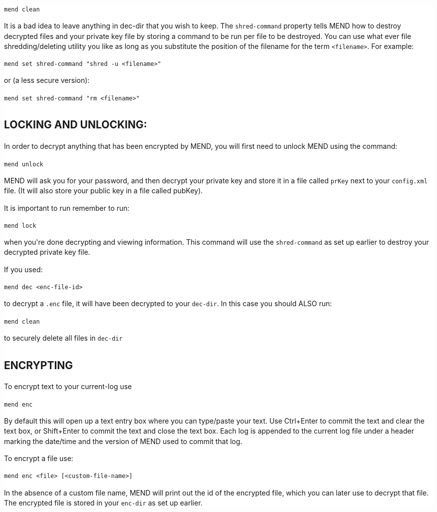 	mend clean

It is a bad idea to leave anything in dec-dir that you wish to keep. The `shred-command` property tells MEND how to destroy decrypted files and your private key file by storing a command to be run per file to be destroyed. You can use what ever file shredding/deleting utility you like as long as you substitute the position of the filename for the term `<filename>`. For example:

	mend set shred-command "shred -u <filename>"
	
or (a less secure version):

	mend set shred-command "rm <filename>"
	

## LOCKING AND UNLOCKING:

In order to decrypt anything that has been encrypted by MEND, you will first need to unlock MEND using the command:

	mend unlock

MEND will ask you for your password, and then decrypt your private key and store it in a file called `prKey` next to your `config.xml` file. (It will also store your public key in a file called pubKey). 

It is important to run remember to run:

	mend lock	

when you're done decrypting and viewing information. This command will use the `shred-command` as set up earlier to destroy your decrypted private key file.

If you used:

    mend dec <enc-file-id>

to decrypt a `.enc` file, it will have been decrypted to your `dec-dir`. In this case you should ALSO run: 

    mend clean

to securely delete all files in `dec-dir`


## ENCRYPTING

To encrypt text to your current-log use

    mend enc
	
By default this will open up a text entry box where you can type/paste your text. Use Ctrl+Enter to commit the text and clear the text box, or Shift+Enter to commit the text and close the text box. Each log is appended to the current log file under a header marking the date/time and the version of MEND used to commit that log.

To encrypt a file use:

    mend enc <file> [<custom-file-name>]

In the absence of a custom file name, MEND will print out the id of the encrypted file, which you can later use to decrypt that file. The encrypted file is stored in your `enc-dir` as set up earlier.
